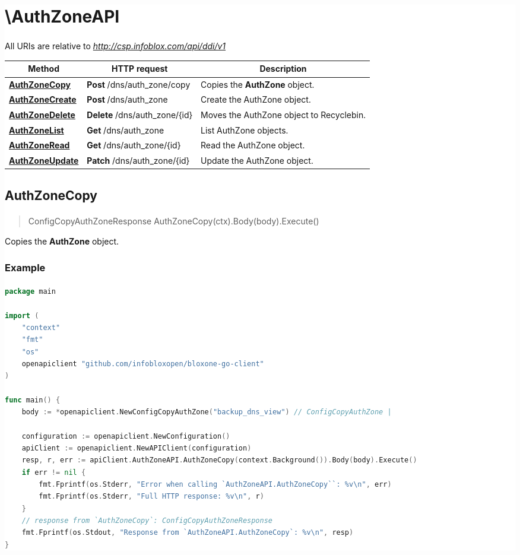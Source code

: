 # \AuthZoneAPI

All URIs are relative to *http://csp.infoblox.com/api/ddi/v1*

Method | HTTP request | Description
------------- | ------------- | -------------
[**AuthZoneCopy**](AuthZoneAPI.md#AuthZoneCopy) | **Post** /dns/auth_zone/copy | Copies the __AuthZone__ object.
[**AuthZoneCreate**](AuthZoneAPI.md#AuthZoneCreate) | **Post** /dns/auth_zone | Create the AuthZone object.
[**AuthZoneDelete**](AuthZoneAPI.md#AuthZoneDelete) | **Delete** /dns/auth_zone/{id} | Moves the AuthZone object to Recyclebin.
[**AuthZoneList**](AuthZoneAPI.md#AuthZoneList) | **Get** /dns/auth_zone | List AuthZone objects.
[**AuthZoneRead**](AuthZoneAPI.md#AuthZoneRead) | **Get** /dns/auth_zone/{id} | Read the AuthZone object.
[**AuthZoneUpdate**](AuthZoneAPI.md#AuthZoneUpdate) | **Patch** /dns/auth_zone/{id} | Update the AuthZone object.



## AuthZoneCopy

> ConfigCopyAuthZoneResponse AuthZoneCopy(ctx).Body(body).Execute()

Copies the __AuthZone__ object.



### Example

```go
package main

import (
    "context"
    "fmt"
    "os"
    openapiclient "github.com/infobloxopen/bloxone-go-client"
)

func main() {
	body := *openapiclient.NewConfigCopyAuthZone("backup_dns_view") // ConfigCopyAuthZone | 

    configuration := openapiclient.NewConfiguration()
    apiClient := openapiclient.NewAPIClient(configuration)
    resp, r, err := apiClient.AuthZoneAPI.AuthZoneCopy(context.Background()).Body(body).Execute()
    if err != nil {
        fmt.Fprintf(os.Stderr, "Error when calling `AuthZoneAPI.AuthZoneCopy``: %v\n", err)
        fmt.Fprintf(os.Stderr, "Full HTTP response: %v\n", r)
    }
    // response from `AuthZoneCopy`: ConfigCopyAuthZoneResponse
    fmt.Fprintf(os.Stdout, "Response from `AuthZoneAPI.AuthZoneCopy`: %v\n", resp)
}
```

